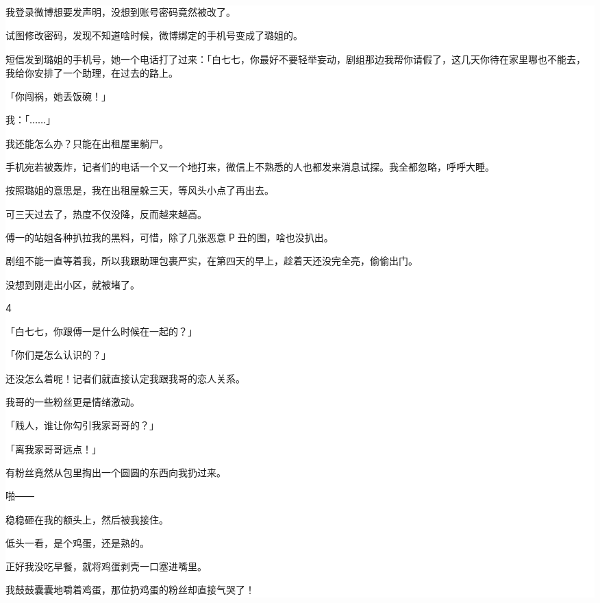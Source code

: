我登录微博想要发声明，没想到账号密码竟然被改了。


试图修改密码，发现不知道啥时候，微博绑定的手机号变成了璐姐的。


短信发到璐姐的手机号，她一个电话打了过来：「白七七，你最好不要轻举妄动，剧组那边我帮你请假了，这几天你待在家里哪也不能去，我给你安排了一个助理，在过去的路上。


「你闯祸，她丢饭碗！」


我：「……」


我还能怎么办？只能在出租屋里躺尸。


手机宛若被轰炸，记者们的电话一个又一个地打来，微信上不熟悉的人也都发来消息试探。我全都忽略，呼呼大睡。


按照璐姐的意思是，我在出租屋躲三天，等风头小点了再出去。


可三天过去了，热度不仅没降，反而越来越高。


傅一的站姐各种扒拉我的黑料，可惜，除了几张恶意 P 丑的图，啥也没扒出。


剧组不能一直等着我，所以我跟助理包裹严实，在第四天的早上，趁着天还没完全亮，偷偷出门。


没想到刚走出小区，就被堵了。


4


「白七七，你跟傅一是什么时候在一起的？」


「你们是怎么认识的？」


还没怎么着呢！记者们就直接认定我跟我哥的恋人关系。


我哥的一些粉丝更是情绪激动。


「贱人，谁让你勾引我家哥哥的？」


「离我家哥哥远点！」


有粉丝竟然从包里掏出一个圆圆的东西向我扔过来。


啪——


稳稳砸在我的额头上，然后被我接住。


低头一看，是个鸡蛋，还是熟的。


正好我没吃早餐，就将鸡蛋剥壳一口塞进嘴里。


我鼓鼓囊囊地嚼着鸡蛋，那位扔鸡蛋的粉丝却直接气哭了！
